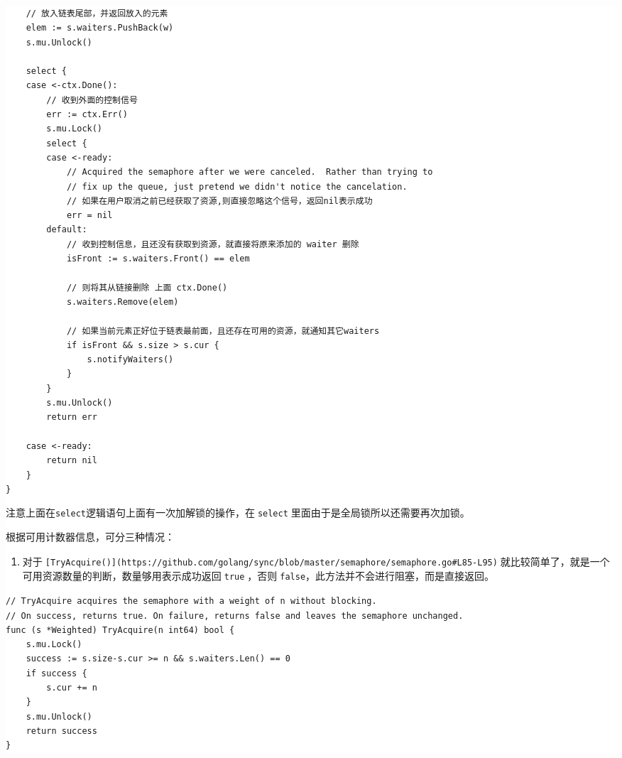 ```
	// 放入链表尾部，并返回放入的元素
	elem := s.waiters.PushBack(w)
	s.mu.Unlock()

	select {
	case <-ctx.Done():
		// 收到外面的控制信号
		err := ctx.Err()
		s.mu.Lock()
		select {
		case <-ready:
			// Acquired the semaphore after we were canceled.  Rather than trying to
			// fix up the queue, just pretend we didn't notice the cancelation.
			// 如果在用户取消之前已经获取了资源,则直接忽略这个信号，返回nil表示成功
			err = nil
		default:
			// 收到控制信息，且还没有获取到资源，就直接将原来添加的 waiter 删除
			isFront := s.waiters.Front() == elem

			// 则将其从链接删除 上面 ctx.Done()
			s.waiters.Remove(elem)

			// 如果当前元素正好位于链表最前面，且还存在可用的资源，就通知其它waiters
			if isFront && s.size > s.cur {
				s.notifyWaiters()
			}
		}
		s.mu.Unlock()
		return err

	case <-ready:
		return nil
	}
}
```

注意上面在`select`逻辑语句上面有一次加解锁的操作，在 `select` 里面由于是全局锁所以还需要再次加锁。

根据可用计数器信息，可分三种情况：

 1. 对于 ` [TryAcquire()](https://github.com/golang/sync/blob/master/semaphore/semaphore.go#L85-L95) ` 就比较简单了，就是一个可用资源数量的判断，数量够用表示成功返回 `true` ，否则 `false`，此方法并不会进行阻塞，而是直接返回。

```
// TryAcquire acquires the semaphore with a weight of n without blocking.
// On success, returns true. On failure, returns false and leaves the semaphore unchanged.
func (s *Weighted) TryAcquire(n int64) bool {
	s.mu.Lock()
	success := s.size-s.cur >= n && s.waiters.Len() == 0
	if success {
		s.cur += n
	}
	s.mu.Unlock()
	return success
}
```

